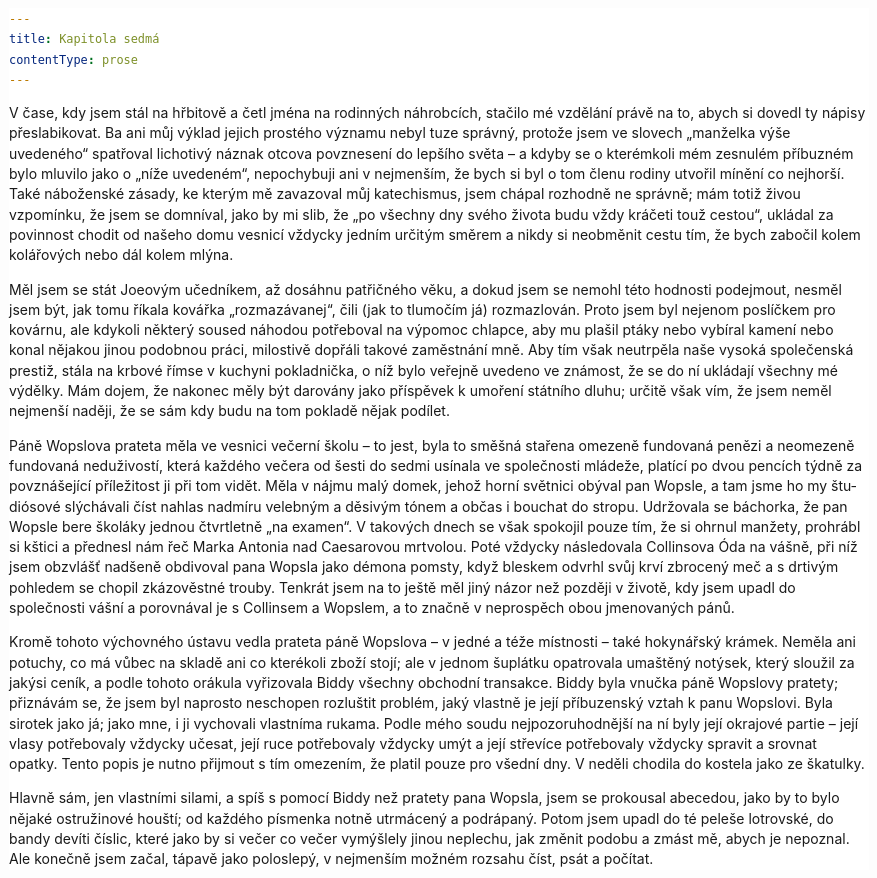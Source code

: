 ```yaml
---
title: Kapitola sedmá
contentType: prose
---
```


V čase, kdy jsem stál na hřbitově a četl jména na rodinných náhrobcích, stačilo mé vzdělání právě na to, abych si dovedl ty nápisy přeslabikovat. Ba ani můj výklad jejich prostého významu nebyl tuze správný, protože jsem ve slovech „manželka výše uvedeného“ spatřoval lichotivý náznak otcova povznesení do lepšího světa – a kdyby se o kterémkoli mém zesnulém příbuzném bylo mluvilo jako o „níže uvedeném“, nepochybuji ani v nejmenším, že bych si byl o tom členu rodiny utvořil mínění co nejhorší. Také náboženské zásady, ke kterým mě zavazoval můj katechismus, jsem chápal rozhodně ne správně; mám totiž živou vzpomínku, že jsem se domníval, jako by mi slib, že „po všechny dny svého života budu vždy kráčeti touž cestou“, ukládal za povinnost chodit od našeho domu vesnicí vždycky jedním určitým směrem a nikdy si neobměnit cestu tím, že bych zabočil kolem kolářových nebo dál kolem mlýna.

Měl jsem se stát Joeovým učedníkem, až dosáhnu patřičného věku, a dokud jsem se nemohl této hodnosti podejmout, nesměl jsem být, jak tomu říkala kovářka „rozmazávanej“, čili (jak to tlumočím já) rozmazlován. Proto jsem byl nejenom poslíčkem pro kovárnu, ale kdykoli některý soused náhodou potřeboval na výpomoc chlapce, aby mu plašil ptáky nebo vybíral kamení nebo konal nějakou jinou podobnou práci, milostivě dopřáli takové zaměstnání mně. Aby tím však neutrpěla naše vysoká společenská prestiž, stála na krbové římse v kuchyni pokladnička, o níž bylo veřejně uvedeno ve známost, že se do ní ukládají všechny mé výdělky. Mám dojem, že nakonec měly být darovány jako příspěvek k umoření státního dluhu; určitě však vím, že jsem neměl nejmenší naději, že se sám kdy budu na tom pokladě nějak podílet.

Páně Wopslova prateta měla ve vesnici večerní školu – to jest, byla to směšná stařena omezeně fundovaná penězi a neomezeně fundovaná neduživostí, která každého večera od šesti do sedmi usínala ve společnosti mládeže, platící po dvou pencích týdně za povznášející příležitost ji při tom vidět. Měla v nájmu malý domek, jehož horní světnici obýval pan Wopsle, a tam jsme ho my štu­diósové slýchávali číst nahlas nadmíru velebným a děsivým tónem a občas i bouchat do stropu. Udržovala se báchorka, že pan Wopsle bere školáky jednou čtvrtletně „na examen“. V takových dnech se však spokojil pouze tím, že si ohrnul manžety, prohrábl si kštici a přednesl nám řeč Marka Antonia nad Caesarovou mrtvolou. Poté vždycky následovala Collinsova Óda na vášně, při níž jsem obzvlášť nadšeně obdivoval pana Wopsla jako démona pomsty, když bleskem odvrhl svůj krví zbrocený meč a s drtivým pohledem se chopil zkázověstné trouby. Tenkrát jsem na to ještě měl jiný názor než později v životě, kdy jsem upadl do společnosti vášní a porovnával je s Collinsem a Wopslem, a to značně v neprospěch obou jmenovaných pánů.

Kromě tohoto výchovného ústavu vedla prateta páně Wopslova – v jedné a téže místnosti – také hokynářský krámek. Neměla ani potuchy, co má vůbec na skladě ani co kterékoli zboží stojí; ale v jednom šuplátku opatrovala umaštěný notýsek, který sloužil za jakýsi ceník, a podle tohoto orákula vyřizovala Biddy všechny obchodní transakce. Biddy byla vnučka páně Wopslovy pratety; přiznávám se, že jsem byl naprosto neschopen rozluštit problém, jaký vlastně je její příbuzenský vztah k panu Wopslovi. Byla sirotek jako já; jako mne, i ji vychovali vlastníma rukama. Podle mého soudu nejpozoruhodnější na ní byly její okrajové partie – její vlasy potřebovaly vždycky učesat, její ruce potřebovaly vždycky umýt a její střevíce potřebovaly vždycky spravit a srovnat opatky. Tento popis je nutno přijmout s tím omezením, že platil pouze pro všední dny. V neděli chodila do kostela jako ze škatulky.

Hlavně sám, jen vlastními silami, a spíš s pomocí Biddy než pratety pana Wopsla, jsem se prokousal abecedou, jako by to bylo nějaké ostružinové houští; od každého písmenka notně utrmácený a podrápaný. Potom jsem upadl do té peleše lotrovské, do bandy devíti číslic, které jako by si večer co večer vymýšlely jinou neplechu, jak změnit podobu a zmást mě, abych je nepoznal. Ale konečně jsem začal, tápavě jako poloslepý, v nejmenším možném rozsahu číst, psát a počítat.
